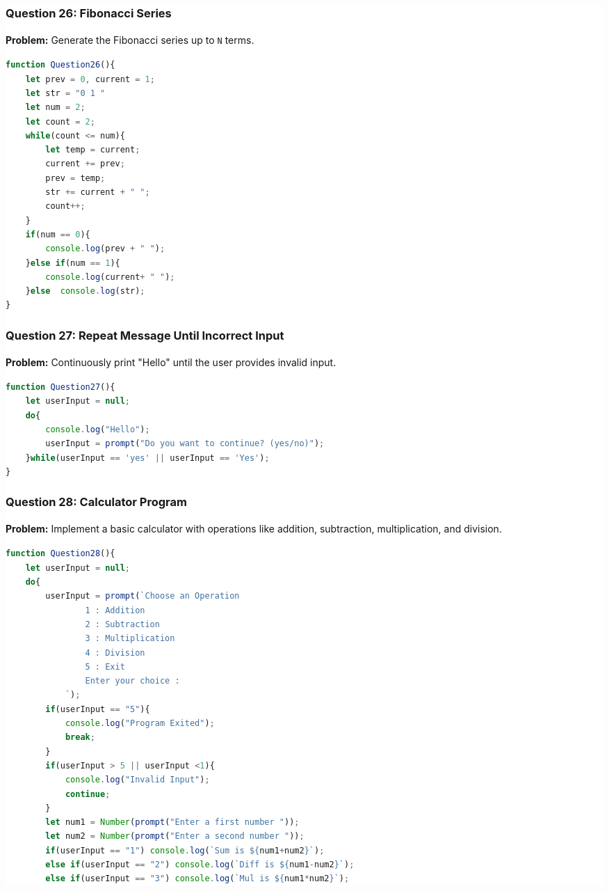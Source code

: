 ### Question 26: Fibonacci Series
**Problem:** Generate the Fibonacci series up to `N` terms.
```javascript
function Question26(){
    let prev = 0, current = 1;
    let str = "0 1 "
    let num = 2;
    let count = 2;
    while(count <= num){
        let temp = current;
        current += prev;
        prev = temp;
        str += current + " ";
        count++;
    }
    if(num == 0){
        console.log(prev + " ");
    }else if(num == 1){
        console.log(current+ " ");
    }else  console.log(str);
}
```

### Question 27: Repeat Message Until Incorrect Input
**Problem:** Continuously print "Hello" until the user provides invalid input.
```javascript
function Question27(){
    let userInput = null;
    do{
        console.log("Hello");
        userInput = prompt("Do you want to continue? (yes/no)");
    }while(userInput == 'yes' || userInput == 'Yes');
}
```

### Question 28: Calculator Program
**Problem:** Implement a basic calculator with operations like addition, subtraction, multiplication, and division.
```javascript
function Question28(){
    let userInput = null;
    do{
        userInput = prompt(`Choose an Operation
                1 : Addition
                2 : Subtraction
                3 : Multiplication
                4 : Division
                5 : Exit
                Enter your choice : 
            `);
        if(userInput == "5"){
            console.log("Program Exited");
            break;
        }
        if(userInput > 5 || userInput <1){
            console.log("Invalid Input");
            continue;
        }
        let num1 = Number(prompt("Enter a first number "));
        let num2 = Number(prompt("Enter a second number "));
        if(userInput == "1") console.log(`Sum is ${num1+num2}`);
        else if(userInput == "2") console.log(`Diff is ${num1-num2}`);
        else if(userInput == "3") console.log(`Mul is ${num1*num2}`);
```